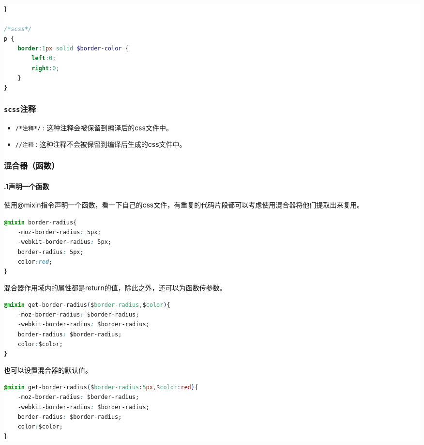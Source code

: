 ```scss
}

/*scss*/
p {
    border:1px solid $border-color {
        left:0;
        right:0;
    }
}
```



### `scss`注释

- `/*注释*/`   :    这种注释会被保留到编译后的css文件中。

- `//注释`   :    这种注释不会被保留到编译后生成的css文件中。



### 混合器（函数）

#### .1声明一个函数

使用@mixin指令声明一个函数，看一下自己的css文件，有重复的代码片段都可以考虑使用混合器将他们提取出来复用。

```css
@mixin border-radius{
    -moz-border-radius: 5px;
    -webkit-border-radius: 5px;
    border-radius: 5px;
    color:red;
}
```

混合器作用域内的属性都是return的值，除此之外，还可以为函数传参数。

```css
@mixin get-border-radius($border-radius,$color){
    -moz-border-radius: $border-radius;
    -webkit-border-radius: $border-radius;
    border-radius: $border-radius;
    color:$color;
}
```

也可以设置混合器的默认值。

```css
@mixin get-border-radius($border-radius:5px,$color:red){
    -moz-border-radius: $border-radius;
    -webkit-border-radius: $border-radius;
    border-radius: $border-radius;
    color:$color;
}
```
